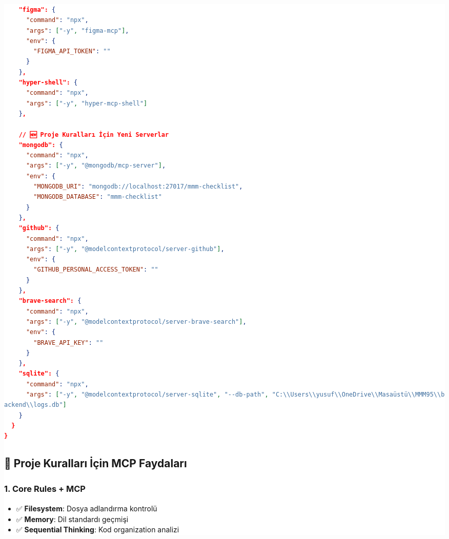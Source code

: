 ```json
    "figma": {
      "command": "npx",
      "args": ["-y", "figma-mcp"],
      "env": {
        "FIGMA_API_TOKEN": ""
      }
    },
    "hyper-shell": {
      "command": "npx",
      "args": ["-y", "hyper-mcp-shell"]
    },

    // 🆕 Proje Kuralları İçin Yeni Serverlar
    "mongodb": {
      "command": "npx",
      "args": ["-y", "@mongodb/mcp-server"],
      "env": {
        "MONGODB_URI": "mongodb://localhost:27017/mmm-checklist",
        "MONGODB_DATABASE": "mmm-checklist"
      }
    },
    "github": {
      "command": "npx", 
      "args": ["-y", "@modelcontextprotocol/server-github"],
      "env": {
        "GITHUB_PERSONAL_ACCESS_TOKEN": ""
      }
    },
    "brave-search": {
      "command": "npx",
      "args": ["-y", "@modelcontextprotocol/server-brave-search"],
      "env": {
        "BRAVE_API_KEY": ""
      }
    },
    "sqlite": {
      "command": "npx",
      "args": ["-y", "@modelcontextprotocol/server-sqlite", "--db-path", "C:\\Users\\yusuf\\OneDrive\\Masaüstü\\MMM95\\backend\\logs.db"]
    }
  }
}
```

## 🎯 **Proje Kuralları İçin MCP Faydaları**

### **1. Core Rules + MCP**
- ✅ **Filesystem**: Dosya adlandırma kontrolü
- ✅ **Memory**: Dil standardı geçmişi
- ✅ **Sequential Thinking**: Kod organization analizi
